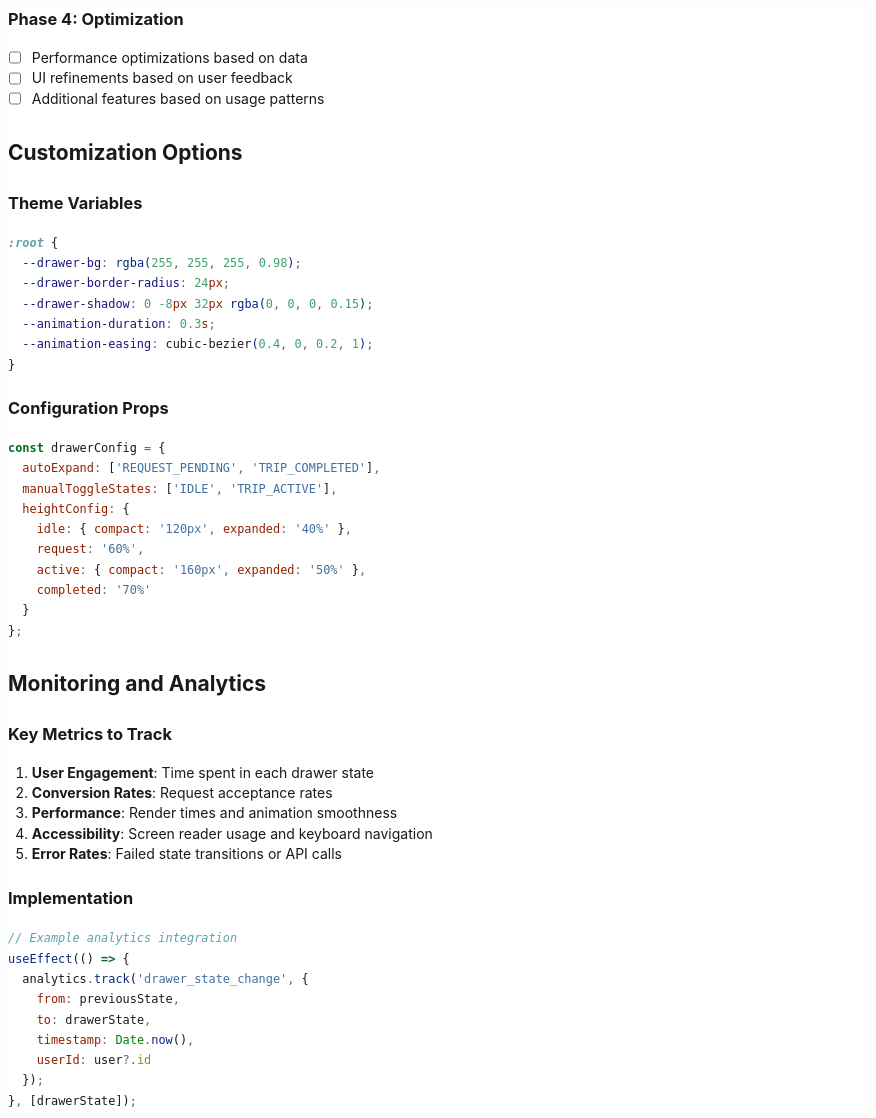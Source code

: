 ### Phase 4: Optimization
- [ ] Performance optimizations based on data
- [ ] UI refinements based on user feedback
- [ ] Additional features based on usage patterns

## Customization Options

### Theme Variables
```css
:root {
  --drawer-bg: rgba(255, 255, 255, 0.98);
  --drawer-border-radius: 24px;
  --drawer-shadow: 0 -8px 32px rgba(0, 0, 0, 0.15);
  --animation-duration: 0.3s;
  --animation-easing: cubic-bezier(0.4, 0, 0.2, 1);
}
```

### Configuration Props
```javascript
const drawerConfig = {
  autoExpand: ['REQUEST_PENDING', 'TRIP_COMPLETED'],
  manualToggleStates: ['IDLE', 'TRIP_ACTIVE'],
  heightConfig: {
    idle: { compact: '120px', expanded: '40%' },
    request: '60%',
    active: { compact: '160px', expanded: '50%' },
    completed: '70%'
  }
};
```

## Monitoring and Analytics

### Key Metrics to Track
1. **User Engagement**: Time spent in each drawer state
2. **Conversion Rates**: Request acceptance rates
3. **Performance**: Render times and animation smoothness
4. **Accessibility**: Screen reader usage and keyboard navigation
5. **Error Rates**: Failed state transitions or API calls

### Implementation
```javascript
// Example analytics integration
useEffect(() => {
  analytics.track('drawer_state_change', {
    from: previousState,
    to: drawerState,
    timestamp: Date.now(),
    userId: user?.id
  });
}, [drawerState]);
```
